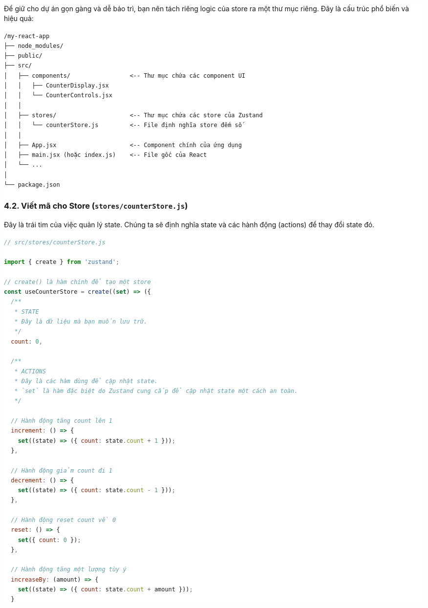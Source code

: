 Để giữ cho dự án gọn gàng và dễ bảo trì, bạn nên tách riêng logic của store ra một thư mục riêng. Đây là cấu trúc phổ biến và hiệu quả:

```
/my-react-app
├── node_modules/
├── public/
├── src/
│   ├── components/                 <-- Thư mục chứa các component UI
│   │   ├── CounterDisplay.jsx
│   │   └── CounterControls.jsx
│   │
│   ├── stores/                     <-- Thư mục chứa các store của Zustand
│   │   └── counterStore.js         <-- File định nghĩa store đếm số
│   │
│   ├── App.jsx                     <-- Component chính của ứng dụng
│   ├── main.jsx (hoặc index.js)    <-- File gốc của React
│   └── ...
│
└── package.json
```

### **4.2. Viết mã cho Store (`stores/counterStore.js`)**

Đây là trái tim của việc quản lý state. Chúng ta sẽ định nghĩa state và các hành động (actions) để thay đổi state đó.

```javascript
// src/stores/counterStore.js

import { create } from 'zustand';

// create() là hàm chính để tạo một store
const useCounterStore = create((set) => ({
  /**
   * STATE
   * Đây là dữ liệu mà bạn muốn lưu trữ.
   */
  count: 0,

  /**
   * ACTIONS
   * Đây là các hàm dùng để cập nhật state.
   * `set` là hàm đặc biệt do Zustand cung cấp để cập nhật state một cách an toàn.
   */
  
  // Hành động tăng count lên 1
  increment: () => {
    set((state) => ({ count: state.count + 1 }));
  },

  // Hành động giảm count đi 1
  decrement: () => {
    set((state) => ({ count: state.count - 1 }));
  },

  // Hành động reset count về 0
  reset: () => {
    set({ count: 0 });
  },

  // Hành động tăng một lượng tùy ý
  increaseBy: (amount) => {
    set((state) => ({ count: state.count + amount }));
  }
```